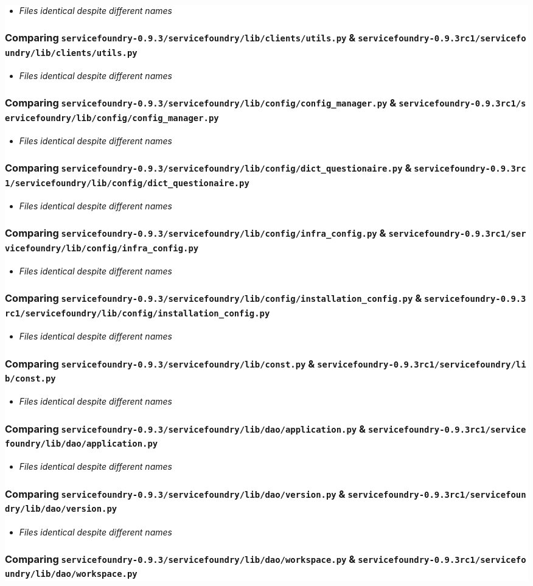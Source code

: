  * *Files identical despite different names*

### Comparing `servicefoundry-0.9.3/servicefoundry/lib/clients/utils.py` & `servicefoundry-0.9.3rc1/servicefoundry/lib/clients/utils.py`

 * *Files identical despite different names*

### Comparing `servicefoundry-0.9.3/servicefoundry/lib/config/config_manager.py` & `servicefoundry-0.9.3rc1/servicefoundry/lib/config/config_manager.py`

 * *Files identical despite different names*

### Comparing `servicefoundry-0.9.3/servicefoundry/lib/config/dict_questionaire.py` & `servicefoundry-0.9.3rc1/servicefoundry/lib/config/dict_questionaire.py`

 * *Files identical despite different names*

### Comparing `servicefoundry-0.9.3/servicefoundry/lib/config/infra_config.py` & `servicefoundry-0.9.3rc1/servicefoundry/lib/config/infra_config.py`

 * *Files identical despite different names*

### Comparing `servicefoundry-0.9.3/servicefoundry/lib/config/installation_config.py` & `servicefoundry-0.9.3rc1/servicefoundry/lib/config/installation_config.py`

 * *Files identical despite different names*

### Comparing `servicefoundry-0.9.3/servicefoundry/lib/const.py` & `servicefoundry-0.9.3rc1/servicefoundry/lib/const.py`

 * *Files identical despite different names*

### Comparing `servicefoundry-0.9.3/servicefoundry/lib/dao/application.py` & `servicefoundry-0.9.3rc1/servicefoundry/lib/dao/application.py`

 * *Files identical despite different names*

### Comparing `servicefoundry-0.9.3/servicefoundry/lib/dao/version.py` & `servicefoundry-0.9.3rc1/servicefoundry/lib/dao/version.py`

 * *Files identical despite different names*

### Comparing `servicefoundry-0.9.3/servicefoundry/lib/dao/workspace.py` & `servicefoundry-0.9.3rc1/servicefoundry/lib/dao/workspace.py`
